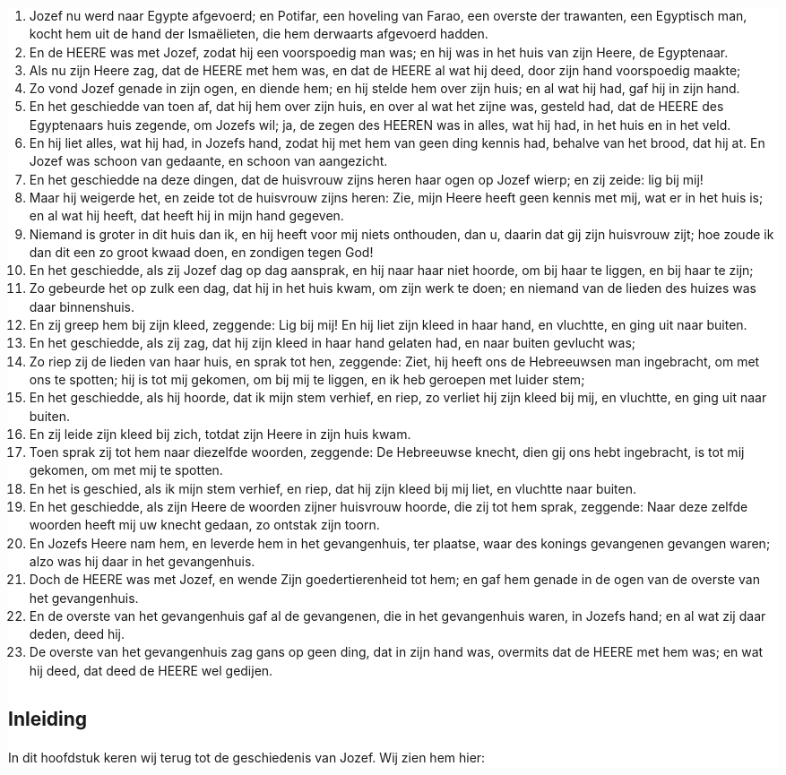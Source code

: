 1. Jozef nu werd naar Egypte afgevoerd; en Potifar, een hoveling van Farao, een overste der trawanten, een Egyptisch man, kocht hem uit de hand der Ismaëlieten, die hem derwaarts afgevoerd hadden. 
2. En de HEERE was met Jozef, zodat hij een voorspoedig man was; en hij was in het huis van zijn Heere, de Egyptenaar. 
3. Als nu zijn Heere zag, dat de HEERE met hem was, en dat de HEERE al wat hij deed, door zijn hand voorspoedig maakte; 
4. Zo vond Jozef genade in zijn ogen, en diende hem; en hij stelde hem over zijn huis; en al wat hij had, gaf hij in zijn hand. 
5. En het geschiedde van toen af, dat hij hem over zijn huis, en over al wat het zijne was, gesteld had, dat de HEERE des Egyptenaars huis zegende, om Jozefs wil; ja, de zegen des HEEREN was in alles, wat hij had, in het huis en in het veld. 
6. En hij liet alles, wat hij had, in Jozefs hand, zodat hij met hem van geen ding kennis had, behalve van het brood, dat hij at. En Jozef was schoon van gedaante, en schoon van aangezicht. 
7. En het geschiedde na deze dingen, dat de huisvrouw zijns heren haar ogen op Jozef wierp; en zij zeide: lig bij mij! 
8. Maar hij weigerde het, en zeide tot de huisvrouw zijns heren: Zie, mijn Heere heeft geen kennis met mij, wat er in het huis is; en al wat hij heeft, dat heeft hij in mijn hand gegeven. 
9. Niemand is groter in dit huis dan ik, en hij heeft voor mij niets onthouden, dan u, daarin dat gij zijn huisvrouw zijt; hoe zoude ik dan dit een zo groot kwaad doen, en zondigen tegen God! 
10. En het geschiedde, als zij Jozef dag op dag aansprak, en hij naar haar niet hoorde, om bij haar te liggen, en bij haar te zijn; 
11. Zo gebeurde het op zulk een dag, dat hij in het huis kwam, om zijn werk te doen; en niemand van de lieden des huizes was daar binnenshuis. 
12. En zij greep hem bij zijn kleed, zeggende: Lig bij mij! En hij liet zijn kleed in haar hand, en vluchtte, en ging uit naar buiten. 
13. En het geschiedde, als zij zag, dat hij zijn kleed in haar hand gelaten had, en naar buiten gevlucht was; 
14. Zo riep zij de lieden van haar huis, en sprak tot hen, zeggende: Ziet, hij heeft ons de Hebreeuwsen man ingebracht, om met ons te spotten; hij is tot mij gekomen, om bij mij te liggen, en ik heb geroepen met luider stem; 
15. En het geschiedde, als hij hoorde, dat ik mijn stem verhief, en riep, zo verliet hij zijn kleed bij mij, en vluchtte, en ging uit naar buiten. 
16. En zij leide zijn kleed bij zich, totdat zijn Heere in zijn huis kwam. 
17. Toen sprak zij tot hem naar diezelfde woorden, zeggende: De Hebreeuwse knecht, dien gij ons hebt ingebracht, is tot mij gekomen, om met mij te spotten. 
18. En het is geschied, als ik mijn stem verhief, en riep, dat hij zijn kleed bij mij liet, en vluchtte naar buiten. 
19. En het geschiedde, als zijn Heere de woorden zijner huisvrouw hoorde, die zij tot hem sprak, zeggende: Naar deze zelfde woorden heeft mij uw knecht gedaan, zo ontstak zijn toorn. 
20. En Jozefs Heere nam hem, en leverde hem in het gevangenhuis, ter plaatse, waar des konings gevangenen gevangen waren; alzo was hij daar in het gevangenhuis. 
21. Doch de HEERE was met Jozef, en wende Zijn goedertierenheid tot hem; en gaf hem genade in de ogen van de overste van het gevangenhuis. 
22. En de overste van het gevangenhuis gaf al de gevangenen, die in het gevangenhuis waren, in Jozefs hand; en al wat zij daar deden, deed hij. 
23. De overste van het gevangenhuis zag gans op geen ding, dat in zijn hand was, overmits dat de HEERE met hem was; en wat hij deed, dat deed de HEERE wel gedijen. 

## Inleiding

In dit hoofdstuk keren wij terug tot de geschiedenis van Jozef. Wij zien hem hier:

